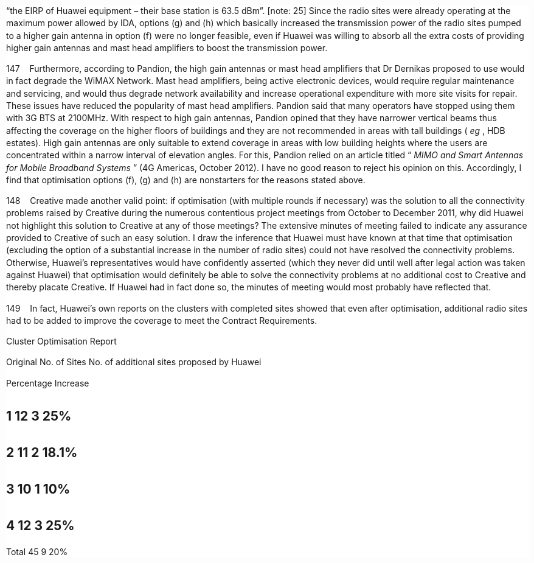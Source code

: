 “the EIRP of Huawei equipment – their base station is 63.5 dBm”. [note: 25] Since the radio sites were already operating at the maximum power allowed by IDA, options (g) and (h) which basically increased the transmission power of the radio sites pumped to a higher gain antenna in option (f) were no longer feasible, even if Huawei was willing to absorb all the extra costs of providing higher gain antennas and mast head amplifiers to boost the transmission power. 

147    Furthermore, according to Pandion, the high gain antennas or mast head amplifiers that Dr Dernikas proposed to use would in fact degrade the WiMAX Network. Mast head amplifiers, being active electronic devices, would require regular maintenance and servicing, and would thus degrade network availability and increase operational expenditure with more site visits for repair. These issues have reduced the popularity of mast head amplifiers. Pandion said that many operators have stopped using them with 3G BTS at 2100MHz. With respect to high gain antennas, Pandion opined that they have narrower vertical beams thus affecting the coverage on the higher floors of buildings and they are not recommended in areas with tall buildings ( _eg_ , HDB estates). High gain antennas are only suitable to extend coverage in areas with low building heights where the users are concentrated within a narrow interval of elevation angles. For this, Pandion relied on an article titled “ _MIMO and Smart Antennas for Mobile Broadband Systems_ ” (4G Americas, October 2012). I have no good reason to reject his opinion on this. Accordingly, I find that optimisation options (f), (g) and (h) are nonstarters for the reasons stated above. 

148    Creative made another valid point: if optimisation (with multiple rounds if necessary) was the solution to all the connectivity problems raised by Creative during the numerous contentious project meetings from October to December 2011, why did Huawei not highlight this solution to Creative at any of those meetings? The extensive minutes of meeting failed to indicate any assurance provided to Creative of such an easy solution. I draw the inference that Huawei must have known at that time that optimisation (excluding the option of a substantial increase in the number of radio sites) could not have resolved the connectivity problems. Otherwise, Huawei’s representatives would have confidently asserted (which they never did until well after legal action was taken against Huawei) that optimisation would definitely be able to solve the connectivity problems at no additional cost to Creative and thereby placate Creative. If Huawei had in fact done so, the minutes of meeting would most probably have reflected that. 

149    In fact, Huawei’s own reports on the clusters with completed sites showed that even after optimisation, additional radio sites had to be added to improve the coverage to meet the Contract Requirements. 


 Cluster Optimisation Report 

 Original No. of Sites No. of additional sites proposed by Huawei 

 Percentage Increase 

## 1 12 3 25% 

## 2 11 2 18.1% 

## 3 10 1 10% 

## 4 12 3 25% 

 Total 45 9 20% 


 [Huawei’s response]: Comply. 
 [Huawei’s response]: Comply 
 [Huawei’s response]: Comply 
 [Huawei’s response]: Comply 
 [Huawei’s response]: Comply 
 [Huawei’s response]: Comply 